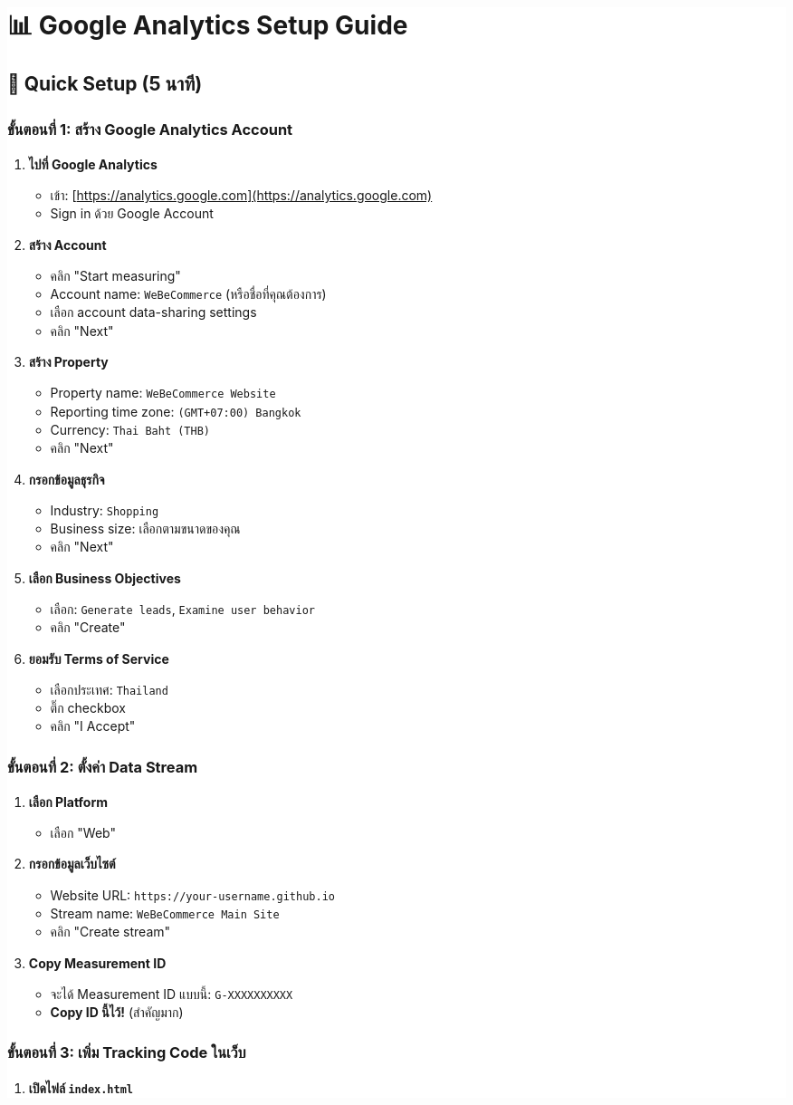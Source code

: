 # 📊 Google Analytics Setup Guide

## 🚀 Quick Setup (5 นาที)

### ขั้นตอนที่ 1: สร้าง Google Analytics Account

1. **ไปที่ Google Analytics**
   - เข้า: [https://analytics.google.com](https://analytics.google.com)
   - Sign in ด้วย Google Account

2. **สร้าง Account**
   - คลิก "Start measuring"
   - Account name: `WeBeCommerce` (หรือชื่อที่คุณต้องการ)
   - เลือก account data-sharing settings
   - คลิก "Next"

3. **สร้าง Property**
   - Property name: `WeBeCommerce Website`
   - Reporting time zone: `(GMT+07:00) Bangkok`
   - Currency: `Thai Baht (THB)`
   - คลิก "Next"

4. **กรอกข้อมูลธุรกิจ**
   - Industry: `Shopping`
   - Business size: เลือกตามขนาดของคุณ
   - คลิก "Next"

5. **เลือก Business Objectives**
   - เลือก: `Generate leads`, `Examine user behavior`
   - คลิก "Create"

6. **ยอมรับ Terms of Service**
   - เลือกประเทศ: `Thailand`
   - ติ๊ก checkbox
   - คลิก "I Accept"

### ขั้นตอนที่ 2: ตั้งค่า Data Stream

1. **เลือก Platform**
   - เลือก "Web"

2. **กรอกข้อมูลเว็บไซต์**
   - Website URL: `https://your-username.github.io`
   - Stream name: `WeBeCommerce Main Site`
   - คลิก "Create stream"

3. **Copy Measurement ID**
   - จะได้ Measurement ID แบบนี้: `G-XXXXXXXXXX`
   - **Copy ID นี้ไว้!** (สำคัญมาก)

### ขั้นตอนที่ 3: เพิ่ม Tracking Code ในเว็บ

1. **เปิดไฟล์ `index.html`**
